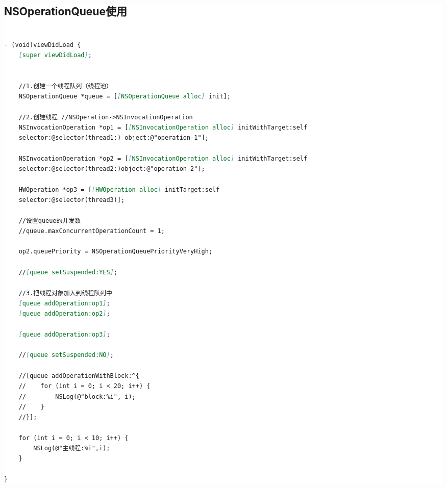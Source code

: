 ## NSOperationQueue使用

```markdown

- (void)viewDidLoad {
    [super viewDidLoad];


    //1.创建一个线程队列（线程池）
    NSOperationQueue *queue = [[NSOperationQueue alloc] init];

    //2.创建线程 //NSOperation->NSInvocationOperation
    NSInvocationOperation *op1 = [[NSInvocationOperation alloc] initWithTarget:self
    selector:@selector(thread1:) object:@"operation-1"];

    NSInvocationOperation *op2 = [[NSInvocationOperation alloc] initWithTarget:self
    selector:@selector(thread2:)object:@"operation-2"];

    HWOperation *op3 = [[HWOperation alloc] initTarget:self
    selector:@selector(thread3)];

    //设置queue的并发数
    //queue.maxConcurrentOperationCount = 1;

    op2.queuePriority = NSOperationQueuePriorityVeryHigh;

    //[queue setSuspended:YES];

    //3.把线程对象加入到线程队列中
    [queue addOperation:op1];
    [queue addOperation:op2];

    [queue addOperation:op3];

    //[queue setSuspended:NO];

    //[queue addOperationWithBlock:^{
    //    for (int i = 0; i < 20; i++) {
    //        NSLog(@"block:%i", i);
    //    }
    //}];

    for (int i = 0; i < 10; i++) {
        NSLog(@"主线程:%i",i);
    }

}

```


